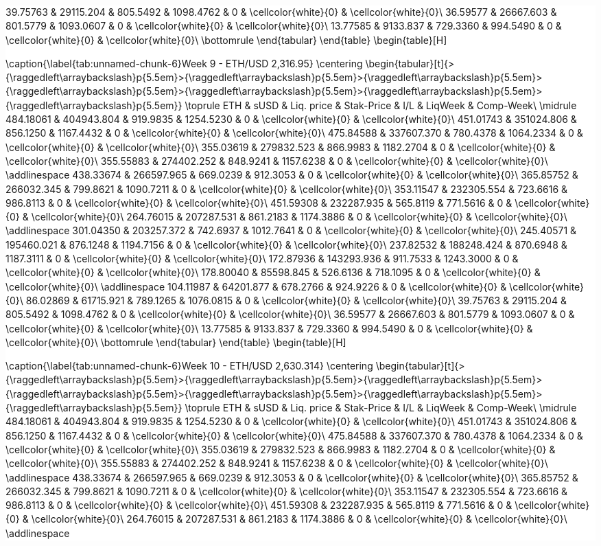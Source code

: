 39.75763 & 29115.204 & 805.5492 & 1098.4762 & 0 & \cellcolor{white}{0} & \cellcolor{white}{0}\\
36.59577 & 26667.603 & 801.5779 & 1093.0607 & 0 & \cellcolor{white}{0} & \cellcolor{white}{0}\\
13.77585 & 9133.837 & 729.3360 & 994.5490 & 0 & \cellcolor{white}{0} & \cellcolor{white}{0}\\
\bottomrule
\end{tabular}
\end{table}
\begin{table}[H]

\caption{\label{tab:unnamed-chunk-6}Week 9 - ETH/USD 2,316.95}
\centering
\begin{tabular}[t]{>{\raggedleft\arraybackslash}p{5.5em}>{\raggedleft\arraybackslash}p{5.5em}>{\raggedleft\arraybackslash}p{5.5em}>{\raggedleft\arraybackslash}p{5.5em}>{\raggedleft\arraybackslash}p{5.5em}>{\raggedleft\arraybackslash}p{5.5em}>{\raggedleft\arraybackslash}p{5.5em}}
\toprule
ETH & sUSD & Liq. price & Stak-Price & I/L & LiqWeek & Comp-Week\\
\midrule
484.18061 & 404943.804 & 919.9835 & 1254.5230 & 0 & \cellcolor{white}{0} & \cellcolor{white}{0}\\
451.01743 & 351024.806 & 856.1250 & 1167.4432 & 0 & \cellcolor{white}{0} & \cellcolor{white}{0}\\
475.84588 & 337607.370 & 780.4378 & 1064.2334 & 0 & \cellcolor{white}{0} & \cellcolor{white}{0}\\
355.03619 & 279832.523 & 866.9983 & 1182.2704 & 0 & \cellcolor{white}{0} & \cellcolor{white}{0}\\
355.55883 & 274402.252 & 848.9241 & 1157.6238 & 0 & \cellcolor{white}{0} & \cellcolor{white}{0}\\
\addlinespace
438.33674 & 266597.965 & 669.0239 & 912.3053 & 0 & \cellcolor{white}{0} & \cellcolor{white}{0}\\
365.85752 & 266032.345 & 799.8621 & 1090.7211 & 0 & \cellcolor{white}{0} & \cellcolor{white}{0}\\
353.11547 & 232305.554 & 723.6616 & 986.8113 & 0 & \cellcolor{white}{0} & \cellcolor{white}{0}\\
451.59308 & 232287.935 & 565.8119 & 771.5616 & 0 & \cellcolor{white}{0} & \cellcolor{white}{0}\\
264.76015 & 207287.531 & 861.2183 & 1174.3886 & 0 & \cellcolor{white}{0} & \cellcolor{white}{0}\\
\addlinespace
301.04350 & 203257.372 & 742.6937 & 1012.7641 & 0 & \cellcolor{white}{0} & \cellcolor{white}{0}\\
245.40571 & 195460.021 & 876.1248 & 1194.7156 & 0 & \cellcolor{white}{0} & \cellcolor{white}{0}\\
237.82532 & 188248.424 & 870.6948 & 1187.3111 & 0 & \cellcolor{white}{0} & \cellcolor{white}{0}\\
172.87936 & 143293.936 & 911.7533 & 1243.3000 & 0 & \cellcolor{white}{0} & \cellcolor{white}{0}\\
178.80040 & 85598.845 & 526.6136 & 718.1095 & 0 & \cellcolor{white}{0} & \cellcolor{white}{0}\\
\addlinespace
104.11987 & 64201.877 & 678.2766 & 924.9226 & 0 & \cellcolor{white}{0} & \cellcolor{white}{0}\\
86.02869 & 61715.921 & 789.1265 & 1076.0815 & 0 & \cellcolor{white}{0} & \cellcolor{white}{0}\\
39.75763 & 29115.204 & 805.5492 & 1098.4762 & 0 & \cellcolor{white}{0} & \cellcolor{white}{0}\\
36.59577 & 26667.603 & 801.5779 & 1093.0607 & 0 & \cellcolor{white}{0} & \cellcolor{white}{0}\\
13.77585 & 9133.837 & 729.3360 & 994.5490 & 0 & \cellcolor{white}{0} & \cellcolor{white}{0}\\
\bottomrule
\end{tabular}
\end{table}
\begin{table}[H]

\caption{\label{tab:unnamed-chunk-6}Week 10 - ETH/USD 2,630.314}
\centering
\begin{tabular}[t]{>{\raggedleft\arraybackslash}p{5.5em}>{\raggedleft\arraybackslash}p{5.5em}>{\raggedleft\arraybackslash}p{5.5em}>{\raggedleft\arraybackslash}p{5.5em}>{\raggedleft\arraybackslash}p{5.5em}>{\raggedleft\arraybackslash}p{5.5em}>{\raggedleft\arraybackslash}p{5.5em}}
\toprule
ETH & sUSD & Liq. price & Stak-Price & I/L & LiqWeek & Comp-Week\\
\midrule
484.18061 & 404943.804 & 919.9835 & 1254.5230 & 0 & \cellcolor{white}{0} & \cellcolor{white}{0}\\
451.01743 & 351024.806 & 856.1250 & 1167.4432 & 0 & \cellcolor{white}{0} & \cellcolor{white}{0}\\
475.84588 & 337607.370 & 780.4378 & 1064.2334 & 0 & \cellcolor{white}{0} & \cellcolor{white}{0}\\
355.03619 & 279832.523 & 866.9983 & 1182.2704 & 0 & \cellcolor{white}{0} & \cellcolor{white}{0}\\
355.55883 & 274402.252 & 848.9241 & 1157.6238 & 0 & \cellcolor{white}{0} & \cellcolor{white}{0}\\
\addlinespace
438.33674 & 266597.965 & 669.0239 & 912.3053 & 0 & \cellcolor{white}{0} & \cellcolor{white}{0}\\
365.85752 & 266032.345 & 799.8621 & 1090.7211 & 0 & \cellcolor{white}{0} & \cellcolor{white}{0}\\
353.11547 & 232305.554 & 723.6616 & 986.8113 & 0 & \cellcolor{white}{0} & \cellcolor{white}{0}\\
451.59308 & 232287.935 & 565.8119 & 771.5616 & 0 & \cellcolor{white}{0} & \cellcolor{white}{0}\\
264.76015 & 207287.531 & 861.2183 & 1174.3886 & 0 & \cellcolor{white}{0} & \cellcolor{white}{0}\\
\addlinespace